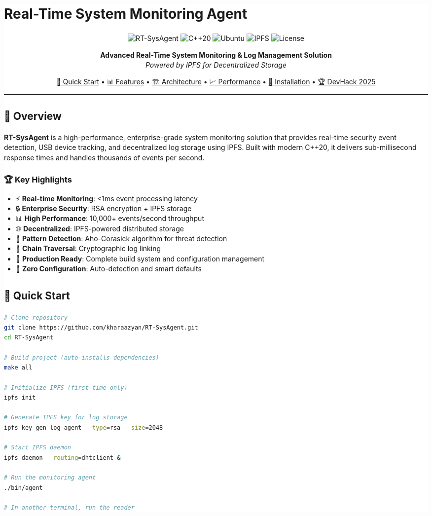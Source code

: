  # Real-Time System Monitoring Agent

<div align="center">

![RT-SysAgent](https://img.shields.io/badge/RT--SysAgent-v1.0.0-blue?style=for-the-badge&logo=linux)
![C++20](https://img.shields.io/badge/C++-20-blue?style=for-the-badge&logo=c%2B%2B)
![Ubuntu](https://img.shields.io/badge/Ubuntu-22.04-orange?style=for-the-badge&logo=ubuntu)
![IPFS](https://img.shields.io/badge/IPFS-v0.22.0-orange?style=for-the-badge&logo=ipfs)
![License](https://img.shields.io/badge/License-MIT-green?style=for-the-badge)

**Advanced Real-Time System Monitoring & Log Management Solution**  
*Powered by IPFS for Decentralized Storage*

[🚀 Quick Start](#-quick-start) • [📊 Features](#-features) • [🏗️ Architecture](#️-architecture) • [📈 Performance](#-performance) • [🔧 Installation](#-installation) • [🏆 DevHack 2025](#-devhack-2025)

</div>

---

## 🎯 Overview

**RT-SysAgent** is a high-performance, enterprise-grade system monitoring solution that provides real-time security event detection, USB device tracking, and decentralized log storage using IPFS. Built with modern C++20, it delivers sub-millisecond response times and handles thousands of events per second.

### 🏆 Key Highlights

- ⚡ **Real-time Monitoring**: <1ms event processing latency
- 🔒 **Enterprise Security**: RSA encryption + IPFS storage
- 📊 **High Performance**: 10,000+ events/second throughput
- 🌐 **Decentralized**: IPFS-powered distributed storage
- 🎯 **Pattern Detection**: Aho-Corasick algorithm for threat detection
- 🔄 **Chain Traversal**: Cryptographic log linking
- 🚀 **Production Ready**: Complete build system and configuration management
- 🔧 **Zero Configuration**: Auto-detection and smart defaults

## 🚀 Quick Start

```bash
# Clone repository
git clone https://github.com/kharaazyan/RT-SysAgent.git
cd RT-SysAgent

# Build project (auto-installs dependencies)
make all

# Initialize IPFS (first time only)
ipfs init

# Generate IPFS key for log storage
ipfs key gen log-agent --type=rsa --size=2048

# Start IPFS daemon
ipfs daemon --routing=dhtclient &

# Run the monitoring agent
./bin/agent

# In another terminal, run the reader
```